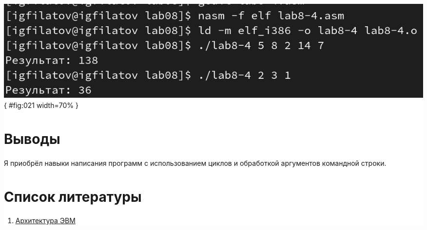 ![Создание и запуск исполняемого файла](image/21.png){ #fig:021 width=70% }

# Выводы
 
Я приобрёл навыки написания программ с использованием циклов и обработкой аргументов командной строки.
 
# Список литературы
 
1. [Архитектура ЭВМ](https://esystem.rudn.ru/pluginfile.php/2089548/mod_resource/content/0/%D0%9B%D0%B0%D0%B1%D0%BE%D1%80%D0%B0%D1%82%D0%BE%D1%80%D0%BD%D0%B0%D1%8F%20%D1%80%D0%B0%D0%B1%D0%BE%D1%82%D0%B0%20%E2%84%968.%20%D0%9F%D1%80%D0%BE%D0%B3%D1%80%D0%B0%D0%BC%D0%BC%D0%B8%D1%80%D0%BE%D0%B2%D0%B0%D0%BD%D0%B8%D0%B5%20%D1%86%D0%B8%D0%BA%D0%BB%D0%B0.%20%D0%9E%D0%B1%D1%80%D0%B0%D0%B1%D0%BE%D1%82%D0%BA%D0%B0%20%D0%B0%D1%80%D0%B3%D1%83%D0%BC%D0%B5%D0%BD%D1%82%D0%BE%D0%B2%20%D0%BA%D0%BE%D0%BC%D0%B0%D0%BD%D0%B4%D0%BD%D0%BE%D0%B9%20%D1%81%D1%82%D1%80%D0%BE%D0%BA%D0%B8..pdf)